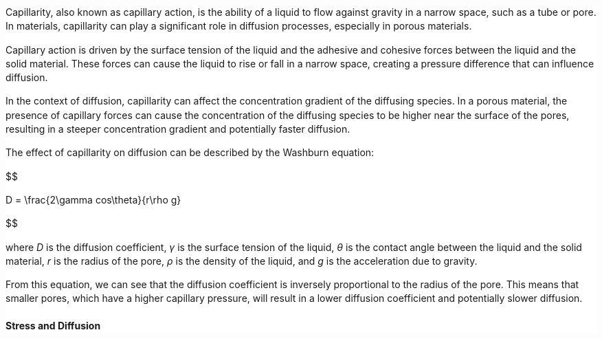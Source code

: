 

Capillarity, also known as capillary action, is the ability of a liquid to flow against gravity in a narrow space, such as a tube or pore. In materials, capillarity can play a significant role in diffusion processes, especially in porous materials.



Capillary action is driven by the surface tension of the liquid and the adhesive and cohesive forces between the liquid and the solid material. These forces can cause the liquid to rise or fall in a narrow space, creating a pressure difference that can influence diffusion.



In the context of diffusion, capillarity can affect the concentration gradient of the diffusing species. In a porous material, the presence of capillary forces can cause the concentration of the diffusing species to be higher near the surface of the pores, resulting in a steeper concentration gradient and potentially faster diffusion.



The effect of capillarity on diffusion can be described by the Washburn equation:

$$

D = \frac{2\gamma cos\theta}{r\rho g}

$$

where $D$ is the diffusion coefficient, $\gamma$ is the surface tension of the liquid, $\theta$ is the contact angle between the liquid and the solid material, $r$ is the radius of the pore, $\rho$ is the density of the liquid, and $g$ is the acceleration due to gravity.



From this equation, we can see that the diffusion coefficient is inversely proportional to the radius of the pore. This means that smaller pores, which have a higher capillary pressure, will result in a lower diffusion coefficient and potentially slower diffusion.



#### Stress and Diffusion



